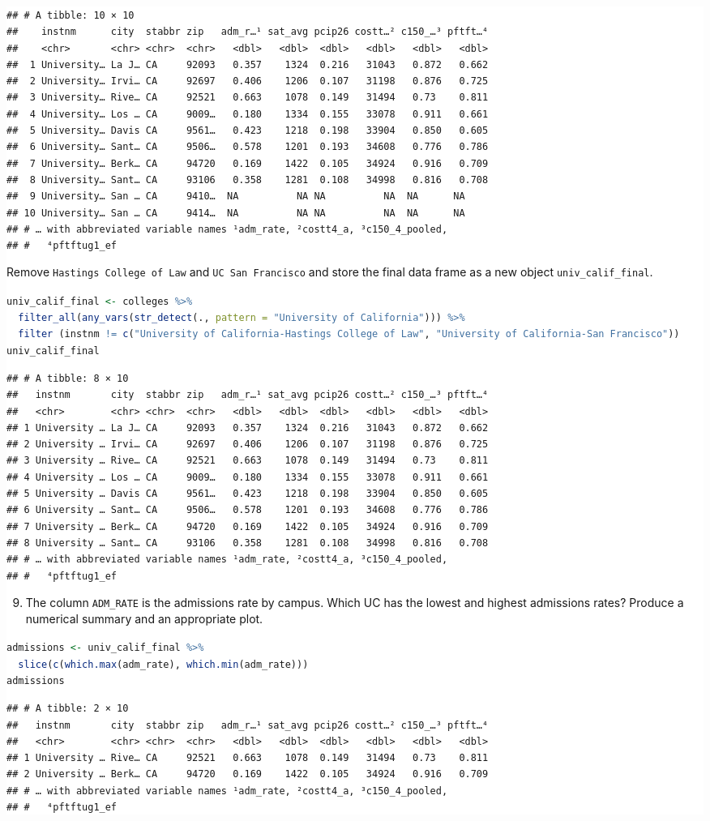 ```
## # A tibble: 10 × 10
##    instnm      city  stabbr zip   adm_r…¹ sat_avg pcip26 costt…² c150_…³ pftft…⁴
##    <chr>       <chr> <chr>  <chr>   <dbl>   <dbl>  <dbl>   <dbl>   <dbl>   <dbl>
##  1 University… La J… CA     92093   0.357    1324  0.216   31043   0.872   0.662
##  2 University… Irvi… CA     92697   0.406    1206  0.107   31198   0.876   0.725
##  3 University… Rive… CA     92521   0.663    1078  0.149   31494   0.73    0.811
##  4 University… Los … CA     9009…   0.180    1334  0.155   33078   0.911   0.661
##  5 University… Davis CA     9561…   0.423    1218  0.198   33904   0.850   0.605
##  6 University… Sant… CA     9506…   0.578    1201  0.193   34608   0.776   0.786
##  7 University… Berk… CA     94720   0.169    1422  0.105   34924   0.916   0.709
##  8 University… Sant… CA     93106   0.358    1281  0.108   34998   0.816   0.708
##  9 University… San … CA     9410…  NA          NA NA          NA  NA      NA    
## 10 University… San … CA     9414…  NA          NA NA          NA  NA      NA    
## # … with abbreviated variable names ¹​adm_rate, ²​costt4_a, ³​c150_4_pooled,
## #   ⁴​pftftug1_ef
```

Remove `Hastings College of Law` and `UC San Francisco` and store the final data frame as a new object `univ_calif_final`.

```r
univ_calif_final <- colleges %>% 
  filter_all(any_vars(str_detect(., pattern = "University of California"))) %>% 
  filter (instnm != c("University of California-Hastings College of Law", "University of California-San Francisco"))
univ_calif_final
```

```
## # A tibble: 8 × 10
##   instnm       city  stabbr zip   adm_r…¹ sat_avg pcip26 costt…² c150_…³ pftft…⁴
##   <chr>        <chr> <chr>  <chr>   <dbl>   <dbl>  <dbl>   <dbl>   <dbl>   <dbl>
## 1 University … La J… CA     92093   0.357    1324  0.216   31043   0.872   0.662
## 2 University … Irvi… CA     92697   0.406    1206  0.107   31198   0.876   0.725
## 3 University … Rive… CA     92521   0.663    1078  0.149   31494   0.73    0.811
## 4 University … Los … CA     9009…   0.180    1334  0.155   33078   0.911   0.661
## 5 University … Davis CA     9561…   0.423    1218  0.198   33904   0.850   0.605
## 6 University … Sant… CA     9506…   0.578    1201  0.193   34608   0.776   0.786
## 7 University … Berk… CA     94720   0.169    1422  0.105   34924   0.916   0.709
## 8 University … Sant… CA     93106   0.358    1281  0.108   34998   0.816   0.708
## # … with abbreviated variable names ¹​adm_rate, ²​costt4_a, ³​c150_4_pooled,
## #   ⁴​pftftug1_ef
```

9. The column `ADM_RATE` is the admissions rate by campus. Which UC has the lowest and highest admissions rates? Produce a numerical summary and an appropriate plot.

```r
admissions <- univ_calif_final %>% 
  slice(c(which.max(adm_rate), which.min(adm_rate)))
admissions
```

```
## # A tibble: 2 × 10
##   instnm       city  stabbr zip   adm_r…¹ sat_avg pcip26 costt…² c150_…³ pftft…⁴
##   <chr>        <chr> <chr>  <chr>   <dbl>   <dbl>  <dbl>   <dbl>   <dbl>   <dbl>
## 1 University … Rive… CA     92521   0.663    1078  0.149   31494   0.73    0.811
## 2 University … Berk… CA     94720   0.169    1422  0.105   34924   0.916   0.709
## # … with abbreviated variable names ¹​adm_rate, ²​costt4_a, ³​c150_4_pooled,
## #   ⁴​pftftug1_ef
```
